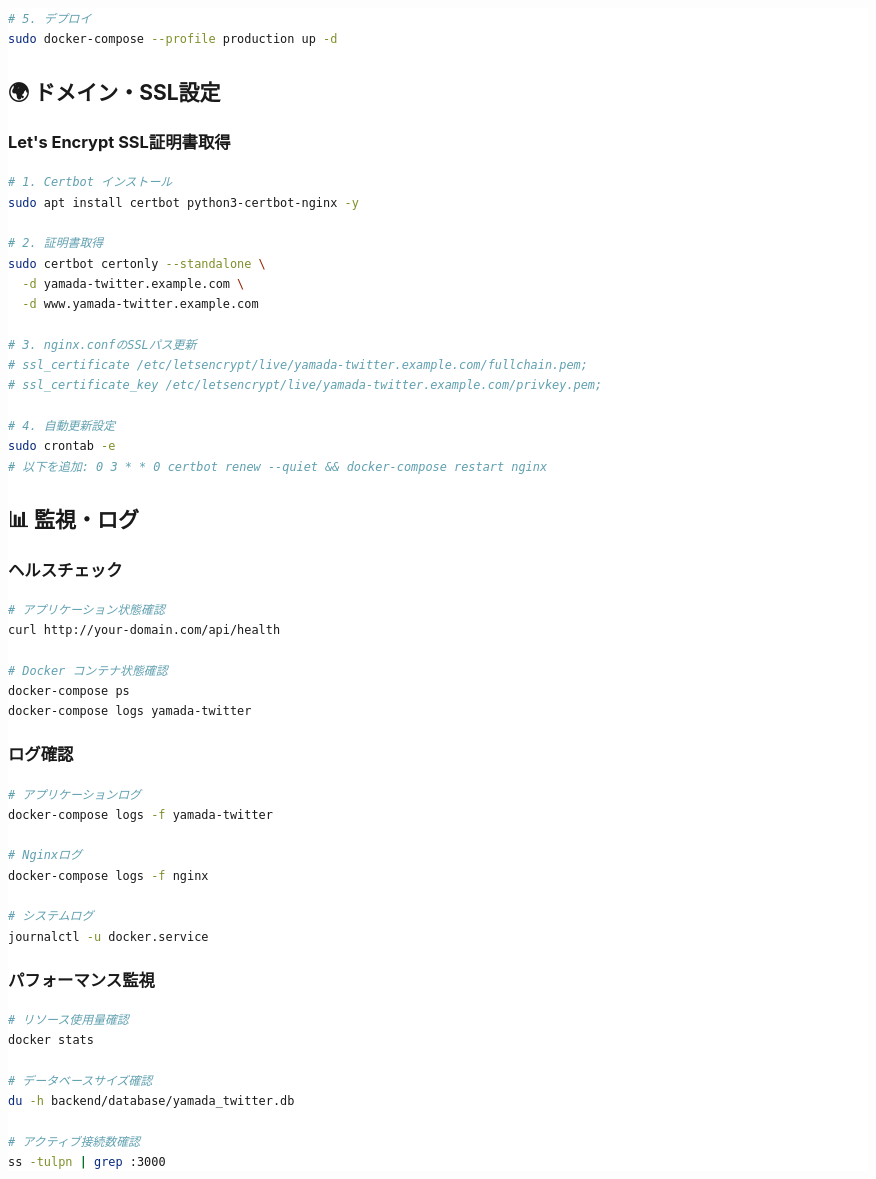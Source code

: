 ```bash
# 5. デプロイ
sudo docker-compose --profile production up -d
```

## 🌍 ドメイン・SSL設定

### Let's Encrypt SSL証明書取得
```bash
# 1. Certbot インストール
sudo apt install certbot python3-certbot-nginx -y

# 2. 証明書取得
sudo certbot certonly --standalone \
  -d yamada-twitter.example.com \
  -d www.yamada-twitter.example.com

# 3. nginx.confのSSLパス更新
# ssl_certificate /etc/letsencrypt/live/yamada-twitter.example.com/fullchain.pem;
# ssl_certificate_key /etc/letsencrypt/live/yamada-twitter.example.com/privkey.pem;

# 4. 自動更新設定
sudo crontab -e
# 以下を追加: 0 3 * * 0 certbot renew --quiet && docker-compose restart nginx
```

## 📊 監視・ログ

### ヘルスチェック
```bash
# アプリケーション状態確認
curl http://your-domain.com/api/health

# Docker コンテナ状態確認
docker-compose ps
docker-compose logs yamada-twitter
```

### ログ確認
```bash
# アプリケーションログ
docker-compose logs -f yamada-twitter

# Nginxログ
docker-compose logs -f nginx

# システムログ
journalctl -u docker.service
```

### パフォーマンス監視
```bash
# リソース使用量確認
docker stats

# データベースサイズ確認
du -h backend/database/yamada_twitter.db

# アクティブ接続数確認
ss -tulpn | grep :3000
```
